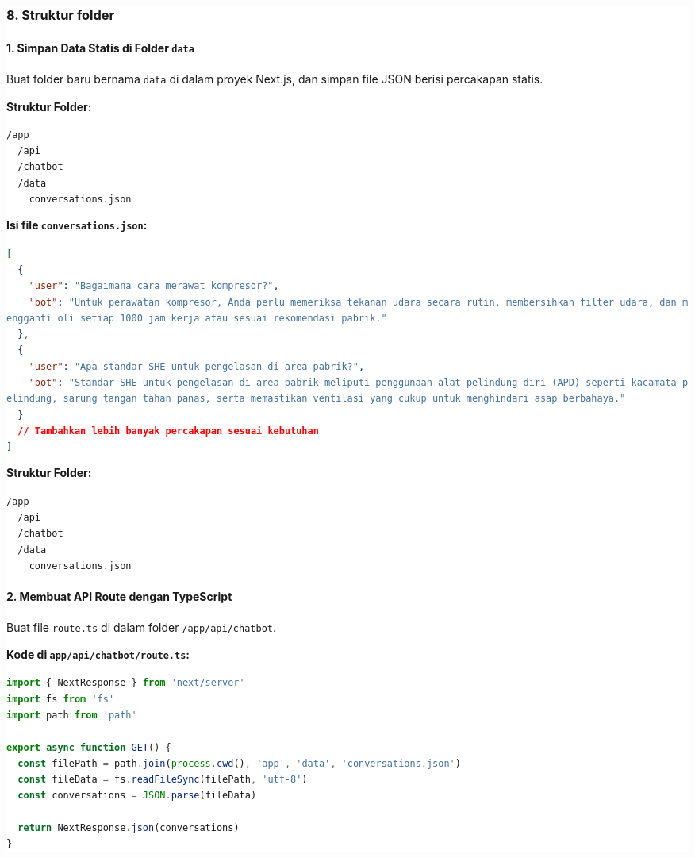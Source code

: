 ### 8. **Struktur folder**

#### 1. **Simpan Data Statis di Folder `data`**

Buat folder baru bernama `data` di dalam proyek Next.js, dan simpan file JSON berisi percakapan statis.

**Struktur Folder:**

```
/app
  /api
  /chatbot
  /data
    conversations.json
```

**Isi file `conversations.json`:**

```json
[
  {
    "user": "Bagaimana cara merawat kompresor?",
    "bot": "Untuk perawatan kompresor, Anda perlu memeriksa tekanan udara secara rutin, membersihkan filter udara, dan mengganti oli setiap 1000 jam kerja atau sesuai rekomendasi pabrik."
  },
  {
    "user": "Apa standar SHE untuk pengelasan di area pabrik?",
    "bot": "Standar SHE untuk pengelasan di area pabrik meliputi penggunaan alat pelindung diri (APD) seperti kacamata pelindung, sarung tangan tahan panas, serta memastikan ventilasi yang cukup untuk menghindari asap berbahaya."
  }
  // Tambahkan lebih banyak percakapan sesuai kebutuhan
]
```

**Struktur Folder:**

```
/app
  /api
  /chatbot
  /data
    conversations.json
```

#### 2. **Membuat API Route dengan TypeScript**

Buat file `route.ts` di dalam folder `/app/api/chatbot`.

**Kode di `app/api/chatbot/route.ts`:**

```typescript
import { NextResponse } from 'next/server'
import fs from 'fs'
import path from 'path'

export async function GET() {
  const filePath = path.join(process.cwd(), 'app', 'data', 'conversations.json')
  const fileData = fs.readFileSync(filePath, 'utf-8')
  const conversations = JSON.parse(fileData)

  return NextResponse.json(conversations)
}
```
